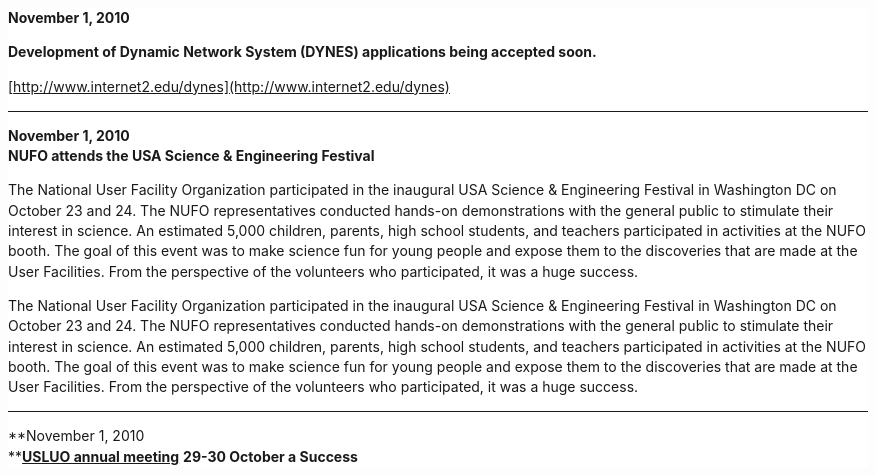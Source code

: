 **November 1, 2010**

**Development of Dynamic Network System (DYNES) applications being accepted soon.**

[http://www.internet2.edu/dynes](http://www.internet2.edu/dynes)  

* * *

**November 1, 2010**  
**NUFO attends the USA Science & Engineering Festival**

The National User Facility Organization participated in the inaugural USA Science & Engineering Festival in Washington DC on October 23 and 24. The NUFO representatives conducted hands-on demonstrations with the general public to stimulate their interest in science. An estimated 5,000 children, parents, high school students, and teachers participated in activities at the NUFO booth. The goal of this event was to make science fun for young people and expose them to the discoveries that are made at the User Facilities. From the perspective of the volunteers who participated, it was a huge success.

The National User Facility Organization participated in the inaugural USA Science & Engineering Festival in Washington DC on October 23 and 24. The NUFO representatives conducted hands-on demonstrations with the general public to stimulate their interest in science. An estimated 5,000 children, parents, high school students, and teachers participated in activities at the NUFO booth. The goal of this event was to make science fun for young people and expose them to the discoveries that are made at the User Facilities. From the perspective of the volunteers who participated, it was a huge success.

* * *

**November 1, 2010  
**[**USLUO annual meeting**](http://indico.cern.ch/conferenceDisplay.py?confId=104297) **29-30 October a Success**
